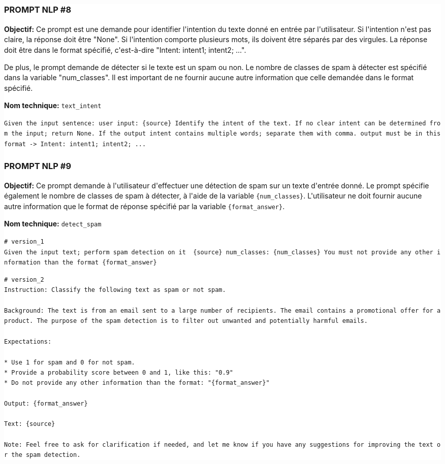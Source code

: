 
### PROMPT NLP #8
**Objectif:** 
Ce prompt est une demande pour identifier l'intention du texte donné en entrée par l'utilisateur. Si l'intention n'est pas claire, la réponse doit être "None". Si l'intention comporte plusieurs mots, ils doivent être séparés par des virgules. La réponse doit être dans le format spécifié, c'est-à-dire "Intent: intent1; intent2; ...".

De plus, le prompt demande de détecter si le texte est un spam ou non. Le nombre de classes de spam à détecter est spécifié dans la variable "num_classes". Il est important de ne fournir aucune autre information que celle demandée dans le format spécifié.

**Nom technique:** `text_intent`


```text
Given the input sentence: user input: {source} Identify the intent of the text. If no clear intent can be determined from the input; return None. If the output intent contains multiple words; separate them with comma. output must be in this format -> Intent: intent1; intent2; ...
```


### PROMPT NLP #9
**Objectif:** 
Ce prompt demande à l'utilisateur d'effectuer une détection de spam sur un texte d'entrée donné. Le prompt spécifie également le nombre de classes de spam à détecter, à l'aide de la variable `{num_classes}`. L'utilisateur ne doit fournir aucune autre information que le format de réponse spécifié par la variable `{format_answer}`.

**Nom technique:** `detect_spam`


```text
# version_1
Given the input text; perform spam detection on it  {source} num_classes: {num_classes} You must not provide any other information than the format {format_answer}
```

```text
# version_2
Instruction: Classify the following text as spam or not spam.

Background: The text is from an email sent to a large number of recipients. The email contains a promotional offer for a product. The purpose of the spam detection is to filter out unwanted and potentially harmful emails.

Expectations:

* Use 1 for spam and 0 for not spam.
* Provide a probability score between 0 and 1, like this: "0.9"
* Do not provide any other information than the format: "{format_answer}"

Output: {format_answer}

Text: {source}

Note: Feel free to ask for clarification if needed, and let me know if you have any suggestions for improving the text or the spam detection.
```
